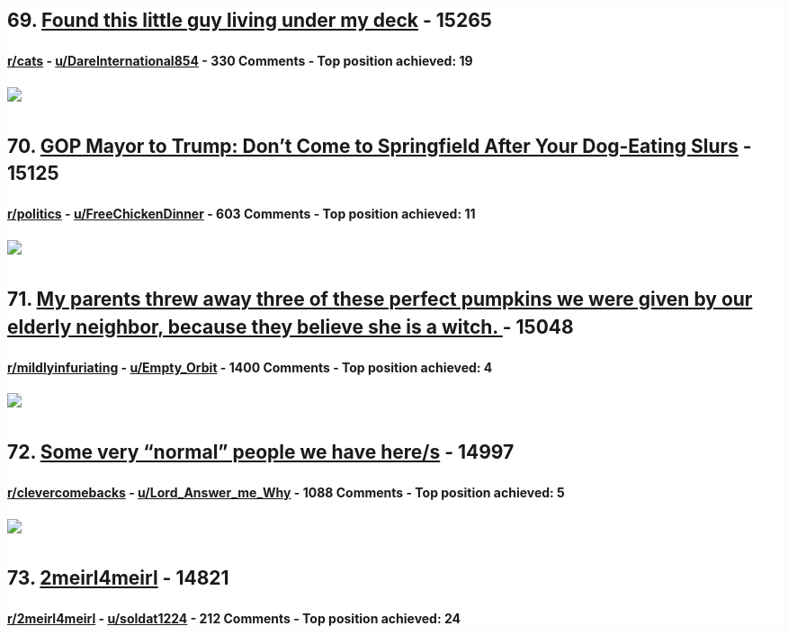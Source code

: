 ## 69. [Found this little guy living under my deck](http://reddit.com/r/cats/comments/1fjwyfm/found_this_little_guy_living_under_my_deck/) - 15265
#### [r/cats](http://reddit.com/r/cats) - [u/DareInternational854](http://reddit.com/u/DareInternational854) - 330 Comments - Top position achieved: 19

<a href="https://v.redd.it/pheq7w31glpd1"><img src="https://external-preview.redd.it/YWJ6MHZyajBnbHBkMSrUJ5Hvodh0MwkkwC-xPtHHj0lFVYJ9BIk7X_za62bE.png?width=140&amp;height=140&amp;crop=140:140,smart&amp;format=jpg&amp;v=enabled&amp;lthumb=true&amp;s=ac9f8e3cb63b6f1f3683ad8b08ac360b5285f7e9"></img></a>

## 70. [GOP Mayor to Trump: Don’t Come to Springfield After Your Dog-Eating Slurs](http://reddit.com/r/politics/comments/1fjr38f/gop_mayor_to_trump_dont_come_to_springfield_after/) - 15125
#### [r/politics](http://reddit.com/r/politics) - [u/FreeChickenDinner](http://reddit.com/u/FreeChickenDinner) - 603 Comments - Top position achieved: 11

<a href="https://www.thedailybeast.com/springfields-gop-mayor-suggests-trump-should-stay-away"><img src="https://b.thumbs.redditmedia.com/DfX__L253MFMw0T6MrCWzOkjKGf07FskeNtFJcohTJg.jpg"></img></a>

## 71. [My parents threw away three of these perfect pumpkins we were given by our elderly neighbor, because they believe she is a witch. ](http://reddit.com/r/mildlyinfuriating/comments/1fjxefl/my_parents_threw_away_three_of_these_perfect/) - 15048
#### [r/mildlyinfuriating](http://reddit.com/r/mildlyinfuriating) - [u/Empty_Orbit](http://reddit.com/u/Empty_Orbit) - 1400 Comments - Top position achieved: 4

<a href="https://i.redd.it/0x2e3g3djlpd1.jpeg"><img src="https://b.thumbs.redditmedia.com/LtLkyqEV8hOb9N2W2R5vqPWIy7266nI2ZWmgXjbYsNY.jpg"></img></a>

## 72. [Some very “normal” people we have here/s](http://reddit.com/r/clevercomebacks/comments/1fk7i35/some_very_normal_people_we_have_heres/) - 14997
#### [r/clevercomebacks](http://reddit.com/r/clevercomebacks) - [u/Lord_Answer_me_Why](http://reddit.com/u/Lord_Answer_me_Why) - 1088 Comments - Top position achieved: 5

<a href="https://i.redd.it/pfmzduovpnpd1.jpeg"><img src="https://a.thumbs.redditmedia.com/wvHpyl_yot2G5Bb8VBWQbZIfoDV-B9e5gzsQ3J6Cq60.jpg"></img></a>

## 73. [2meirl4meirl](http://reddit.com/r/2meirl4meirl/comments/1fjvw3m/2meirl4meirl/) - 14821
#### [r/2meirl4meirl](http://reddit.com/r/2meirl4meirl) - [u/soldat1224](http://reddit.com/u/soldat1224) - 212 Comments - Top position achieved: 24

